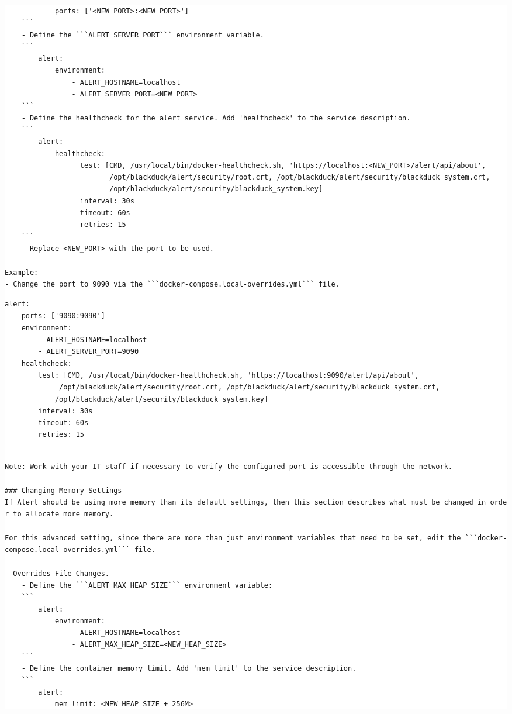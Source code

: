 ```
            ports: ['<NEW_PORT>:<NEW_PORT>']
    ```
    - Define the ```ALERT_SERVER_PORT``` environment variable.
    ```
        alert:
            environment:
                - ALERT_HOSTNAME=localhost
                - ALERT_SERVER_PORT=<NEW_PORT>
    ```
    - Define the healthcheck for the alert service. Add 'healthcheck' to the service description.
    ```
        alert:
            healthcheck:
                  test: [CMD, /usr/local/bin/docker-healthcheck.sh, 'https://localhost:<NEW_PORT>/alert/api/about',
                         /opt/blackduck/alert/security/root.crt, /opt/blackduck/alert/security/blackduck_system.crt,
                         /opt/blackduck/alert/security/blackduck_system.key]
                  interval: 30s
                  timeout: 60s
                  retries: 15
    ```
    - Replace <NEW_PORT> with the port to be used.
    
Example:
- Change the port to 9090 via the ```docker-compose.local-overrides.yml``` file.
```
    alert:
        ports: ['9090:9090']
        environment:
            - ALERT_HOSTNAME=localhost
            - ALERT_SERVER_PORT=9090
        healthcheck:
            test: [CMD, /usr/local/bin/docker-healthcheck.sh, 'https://localhost:9090/alert/api/about',
                 /opt/blackduck/alert/security/root.crt, /opt/blackduck/alert/security/blackduck_system.crt,
                /opt/blackduck/alert/security/blackduck_system.key]
            interval: 30s
            timeout: 60s
            retries: 15
```

Note: Work with your IT staff if necessary to verify the configured port is accessible through the network.

### Changing Memory Settings
If Alert should be using more memory than its default settings, then this section describes what must be changed in order to allocate more memory.

For this advanced setting, since there are more than just environment variables that need to be set, edit the ```docker-compose.local-overrides.yml``` file.

- Overrides File Changes.
    - Define the ```ALERT_MAX_HEAP_SIZE``` environment variable:
    ```
        alert:
            environment:
                - ALERT_HOSTNAME=localhost
                - ALERT_MAX_HEAP_SIZE=<NEW_HEAP_SIZE>
    ```
    - Define the container memory limit. Add 'mem_limit' to the service description.
    ```
        alert:
            mem_limit: <NEW_HEAP_SIZE + 256M>
```